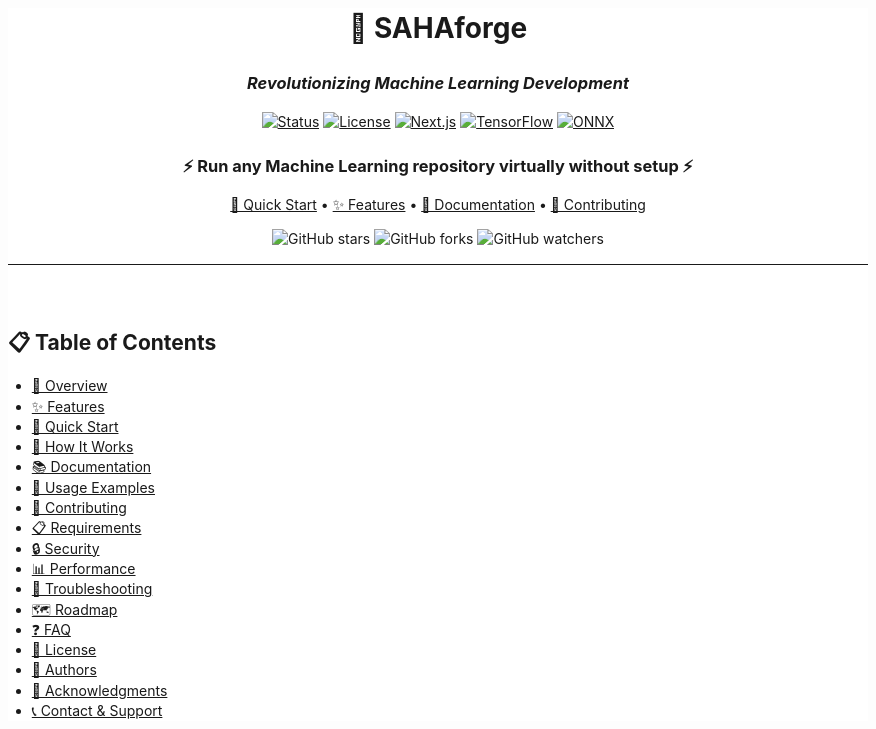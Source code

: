 <div align="center">

# 🚀 SAHAforge

### *Revolutionizing Machine Learning Development*

[![Status](https://img.shields.io/badge/Status-Under%20Development-yellow?style=for-the-badge&logo=github)](https://github.com/Dipurajasaha/SAHAforge)
[![License](https://img.shields.io/badge/License-MIT-blue?style=for-the-badge)](LICENSE)
[![Next.js](https://img.shields.io/badge/Next.js-14.2.3-black?style=for-the-badge&logo=next.js)](https://nextjs.org/)
[![TensorFlow](https://img.shields.io/badge/TensorFlow.js-4.22-FF6F00?style=for-the-badge&logo=tensorflow)](https://www.tensorflow.org/js)
[![ONNX](https://img.shields.io/badge/ONNX-Runtime-blue?style=for-the-badge&logo=onnx)](https://onnxruntime.ai/)

<h3>⚡ Run any Machine Learning repository virtually without setup ⚡</h3>

[🎯 Quick Start](#-quick-start) • [✨ Features](#-features) • [📖 Documentation](#-documentation) • [🤝 Contributing](#-contributing)

<img src="https://img.shields.io/github/stars/Dipurajasaha/SAHAforge?style=social" alt="GitHub stars">
<img src="https://img.shields.io/github/forks/Dipurajasaha/SAHAforge?style=social" alt="GitHub forks">
<img src="https://img.shields.io/github/watchers/Dipurajasaha/SAHAforge?style=social" alt="GitHub watchers">

---

</div>


<br/>

## 📋 Table of Contents

- [📖 Overview](#-overview)
- [✨ Features](#-features)
- [🎯 Quick Start](#-quick-start)
- [🔧 How It Works](#-how-it-works)
- [📚 Documentation](#-documentation)
- [🎨 Usage Examples](#-usage-examples)
- [🤝 Contributing](#-contributing)
- [📋 Requirements](#-requirements)
- [🔒 Security](#-security)
- [📊 Performance](#-performance)
- [🐛 Troubleshooting](#-troubleshooting)
- [🗺️ Roadmap](#️-roadmap)
- [❓ FAQ](#-faq)
- [📜 License](#-license)
- [👥 Authors](#-authors)
- [🙏 Acknowledgments](#-acknowledgments)
- [📞 Contact & Support](#-contact--support)
